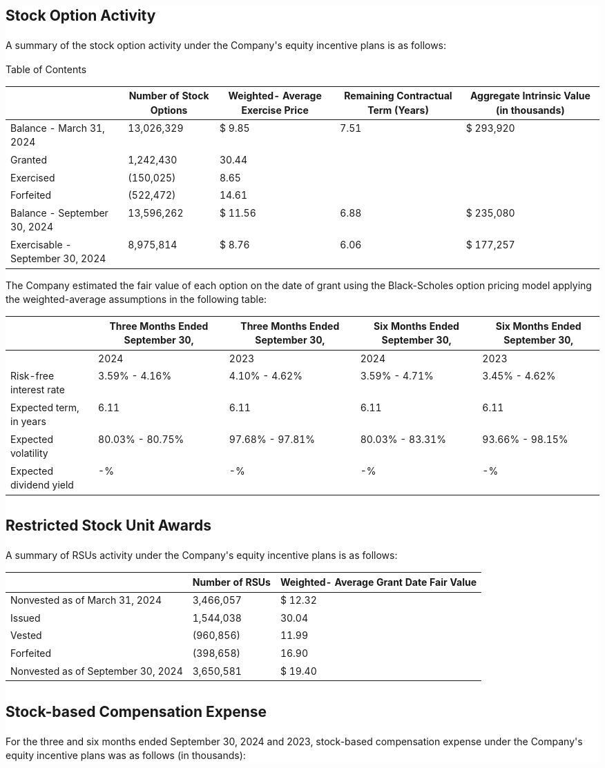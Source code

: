 ## Stock Option Activity

A summary of the stock option activity under the Company's equity incentive plans is as follows:

Table of Contents

| | Number of Stock Options | Weighted- Average Exercise Price | Remaining Contractual Term (Years) | Aggregate Intrinsic Value (in thousands) |
| --- | --- | --- | --- | --- |
| Balance - March 31, 2024 | 13,026,329 | $ 9.85 | 7.51 | $ 293,920 |
| Granted | 1,242,430 | 30.44 | | |
| Exercised | (150,025) | 8.65 | | |
| Forfeited | (522,472) | 14.61 | | |
| Balance - September 30, 2024 | 13,596,262 | $ 11.56 | 6.88 | $ 235,080 |
| Exercisable - September 30, 2024 | 8,975,814 | $ 8.76 | 6.06 | $ 177,257 |

The Company estimated the fair value of each option on the date of grant using the Black-Scholes option pricing model applying the weighted-average assumptions in the following table:

| | Three Months Ended September 30, | Three Months Ended September 30, | Six Months Ended September 30, | Six Months Ended September 30, |
| --- | --- | --- | --- | --- |
| | 2024 | 2023 | 2024 | 2023 |
| Risk-free interest rate | 3.59% - 4.16% | 4.10% - 4.62% | 3.59% - 4.71% | 3.45% - 4.62% |
| Expected term, in years | 6.11 | 6.11 | 6.11 | 6.11 |
| Expected volatility | 80.03% - 80.75% | 97.68% - 97.81% | 80.03% - 83.31% | 93.66% - 98.15% |
| Expected dividend yield | -% | -% | -% | -% |

## Restricted Stock Unit Awards

A summary of RSUs activity under the Company's equity incentive plans is as follows:

| | Number of RSUs | Weighted- Average Grant Date Fair Value |
| --- | --- | --- |
| Nonvested as of March 31, 2024 | 3,466,057 | $ 12.32 |
| Issued | 1,544,038 | 30.04 |
| Vested | (960,856) | 11.99 |
| Forfeited | (398,658) | 16.90 |
| Nonvested as of September 30, 2024 | 3,650,581 | $ 19.40 |

## Stock-based Compensation Expense

For the three and six months ended September 30, 2024 and 2023, stock-based compensation expense under the Company's equity incentive plans was as follows (in thousands):

